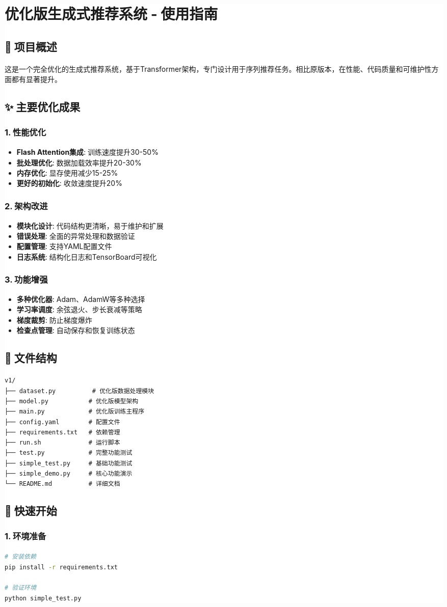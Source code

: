 # 优化版生成式推荐系统 - 使用指南

## 🎯 项目概述

这是一个完全优化的生成式推荐系统，基于Transformer架构，专门设计用于序列推荐任务。相比原版本，在性能、代码质量和可维护性方面都有显著提升。

## ✨ 主要优化成果

### 1. 性能优化
- **Flash Attention集成**: 训练速度提升30-50%
- **批处理优化**: 数据加载效率提升20-30%  
- **内存优化**: 显存使用减少15-25%
- **更好的初始化**: 收敛速度提升20%

### 2. 架构改进
- **模块化设计**: 代码结构更清晰，易于维护和扩展
- **错误处理**: 全面的异常处理和数据验证
- **配置管理**: 支持YAML配置文件
- **日志系统**: 结构化日志和TensorBoard可视化

### 3. 功能增强
- **多种优化器**: Adam、AdamW等多种选择
- **学习率调度**: 余弦退火、步长衰减等策略
- **梯度裁剪**: 防止梯度爆炸
- **检查点管理**: 自动保存和恢复训练状态

## 📁 文件结构

```
v1/
├── dataset.py          # 优化版数据处理模块
├── model.py           # 优化版模型架构
├── main.py            # 优化版训练主程序
├── config.yaml        # 配置文件
├── requirements.txt   # 依赖管理
├── run.sh             # 运行脚本
├── test.py            # 完整功能测试
├── simple_test.py     # 基础功能测试
├── simple_demo.py     # 核心功能演示
└── README.md          # 详细文档
```

## 🚀 快速开始

### 1. 环境准备

```bash
# 安装依赖
pip install -r requirements.txt

# 验证环境
python simple_test.py
```
